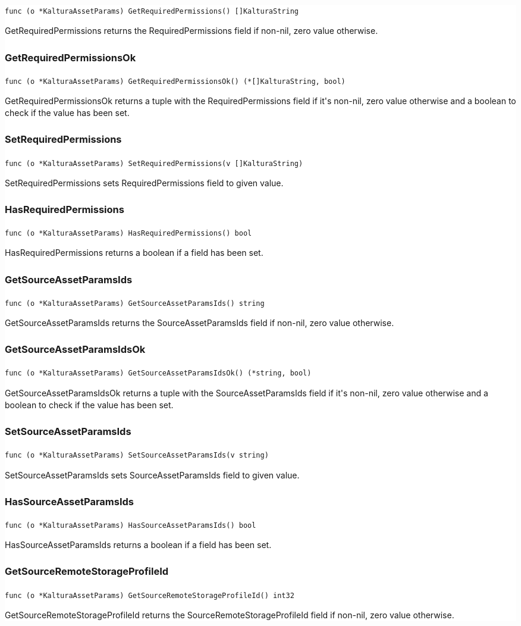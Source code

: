 `func (o *KalturaAssetParams) GetRequiredPermissions() []KalturaString`

GetRequiredPermissions returns the RequiredPermissions field if non-nil, zero value otherwise.

### GetRequiredPermissionsOk

`func (o *KalturaAssetParams) GetRequiredPermissionsOk() (*[]KalturaString, bool)`

GetRequiredPermissionsOk returns a tuple with the RequiredPermissions field if it's non-nil, zero value otherwise
and a boolean to check if the value has been set.

### SetRequiredPermissions

`func (o *KalturaAssetParams) SetRequiredPermissions(v []KalturaString)`

SetRequiredPermissions sets RequiredPermissions field to given value.

### HasRequiredPermissions

`func (o *KalturaAssetParams) HasRequiredPermissions() bool`

HasRequiredPermissions returns a boolean if a field has been set.

### GetSourceAssetParamsIds

`func (o *KalturaAssetParams) GetSourceAssetParamsIds() string`

GetSourceAssetParamsIds returns the SourceAssetParamsIds field if non-nil, zero value otherwise.

### GetSourceAssetParamsIdsOk

`func (o *KalturaAssetParams) GetSourceAssetParamsIdsOk() (*string, bool)`

GetSourceAssetParamsIdsOk returns a tuple with the SourceAssetParamsIds field if it's non-nil, zero value otherwise
and a boolean to check if the value has been set.

### SetSourceAssetParamsIds

`func (o *KalturaAssetParams) SetSourceAssetParamsIds(v string)`

SetSourceAssetParamsIds sets SourceAssetParamsIds field to given value.

### HasSourceAssetParamsIds

`func (o *KalturaAssetParams) HasSourceAssetParamsIds() bool`

HasSourceAssetParamsIds returns a boolean if a field has been set.

### GetSourceRemoteStorageProfileId

`func (o *KalturaAssetParams) GetSourceRemoteStorageProfileId() int32`

GetSourceRemoteStorageProfileId returns the SourceRemoteStorageProfileId field if non-nil, zero value otherwise.
